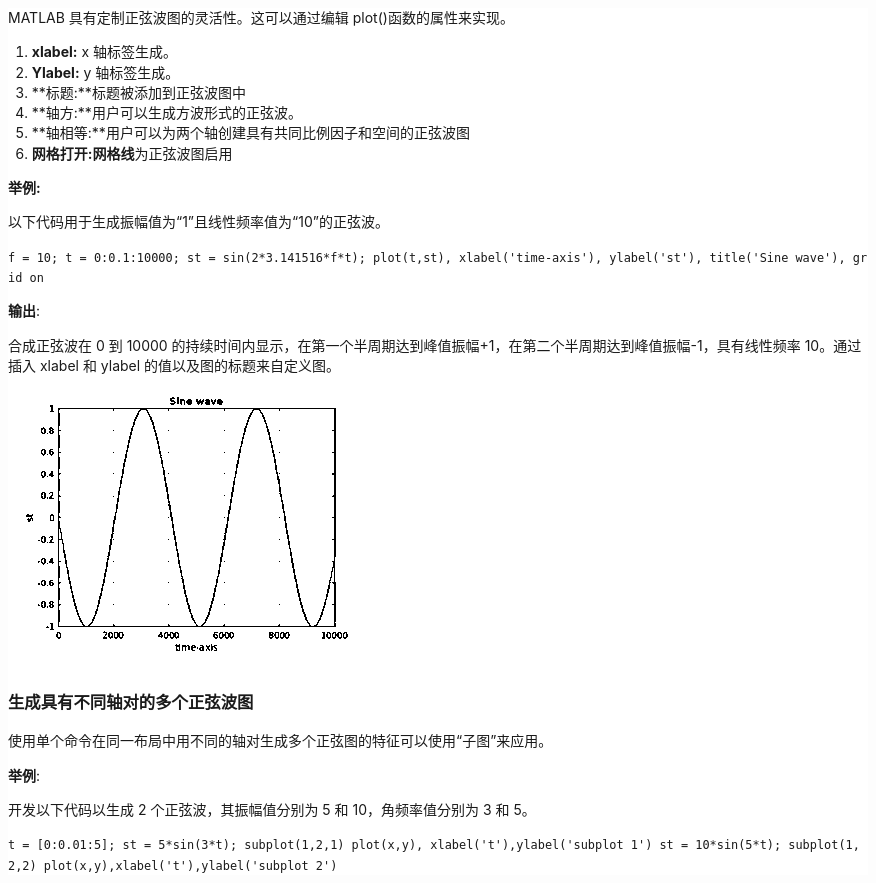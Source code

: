 

MATLAB 具有定制正弦波图的灵活性。这可以通过编辑 plot()函数的属性来实现。

1.  **xlabel:** x 轴标签生成。
2.  **Ylabel:** y 轴标签生成。
3.  **标题:**标题被添加到正弦波图中
4.  **轴方:**用户可以生成方波形式的正弦波。
5.  **轴相等:**用户可以为两个轴创建具有共同比例因子和空间的正弦波图
6.  **网格打开:网格线**为正弦波图启用

**举例:**

以下代码用于生成振幅值为“1”且线性频率值为“10”的正弦波。

`f = 10;
t = 0:0.1:10000;
st = sin(2*3.141516*f*t);
plot(t,st), xlabel('time-axis'), ylabel('st'), title('Sine wave'),
grid on`

**输出**:

合成正弦波在 0 到 10000 的持续时间内显示，在第一个半周期达到峰值振幅+1，在第二个半周期达到峰值振幅-1，具有线性频率 10。通过插入 xlabel 和 ylabel 的值以及图的标题来自定义图。

![output 5](img/fc95db4549c99f40d4f288f984807044.png)



### 生成具有不同轴对的多个正弦波图

使用单个命令在同一布局中用不同的轴对生成多个正弦图的特征可以使用“子图”来应用。

**举例**:

开发以下代码以生成 2 个正弦波，其振幅值分别为 5 和 10，角频率值分别为 3 和 5。

`t = [0:0.01:5];
st = 5*sin(3*t);
subplot(1,2,1)
plot(x,y), xlabel('t'),ylabel('subplot 1')
st = 10*sin(5*t);
subplot(1,2,2)
plot(x,y),xlabel('t'),ylabel('subplot 2')`
